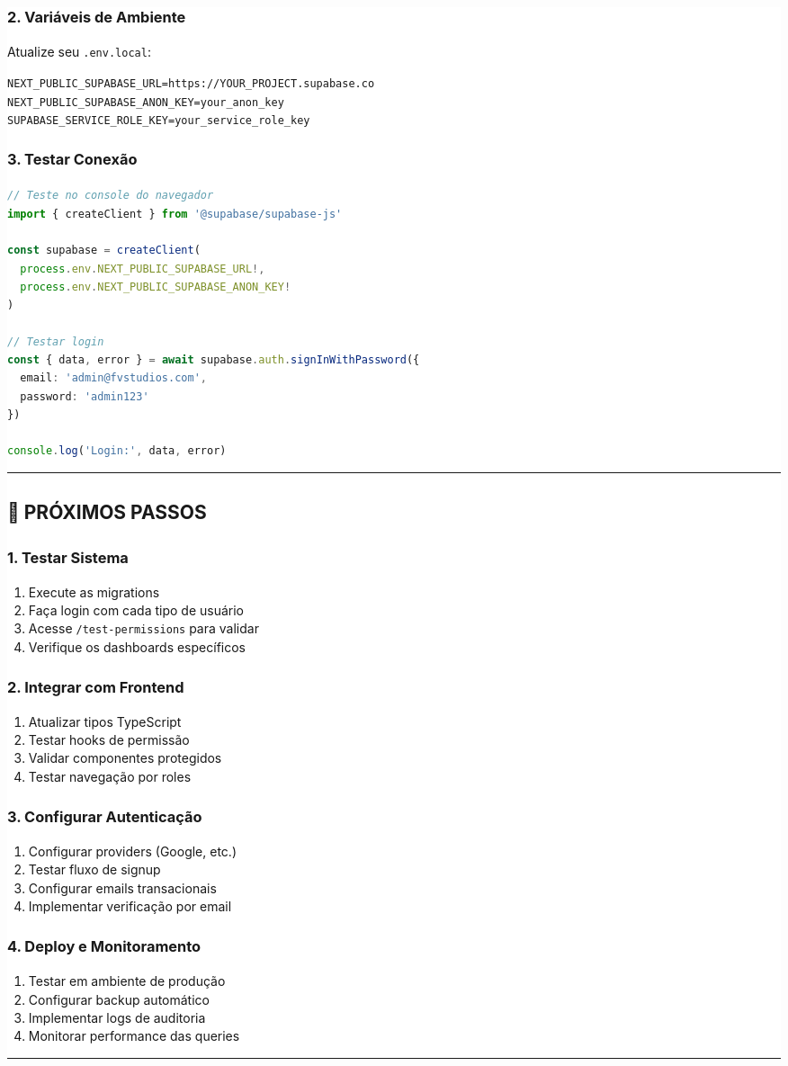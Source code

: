 ### **2. Variáveis de Ambiente**
Atualize seu `.env.local`:
```env
NEXT_PUBLIC_SUPABASE_URL=https://YOUR_PROJECT.supabase.co
NEXT_PUBLIC_SUPABASE_ANON_KEY=your_anon_key
SUPABASE_SERVICE_ROLE_KEY=your_service_role_key
```

### **3. Testar Conexão**
```typescript
// Teste no console do navegador
import { createClient } from '@supabase/supabase-js'

const supabase = createClient(
  process.env.NEXT_PUBLIC_SUPABASE_URL!,
  process.env.NEXT_PUBLIC_SUPABASE_ANON_KEY!
)

// Testar login
const { data, error } = await supabase.auth.signInWithPassword({
  email: 'admin@fvstudios.com',
  password: 'admin123'
})

console.log('Login:', data, error)
```

---

## 🎯 PRÓXIMOS PASSOS

### **1. Testar Sistema**
1. Execute as migrations
2. Faça login com cada tipo de usuário
3. Acesse `/test-permissions` para validar
4. Verifique os dashboards específicos

### **2. Integrar com Frontend**
1. Atualizar tipos TypeScript
2. Testar hooks de permissão
3. Validar componentes protegidos
4. Testar navegação por roles

### **3. Configurar Autenticação**
1. Configurar providers (Google, etc.)
2. Testar fluxo de signup
3. Configurar emails transacionais
4. Implementar verificação por email

### **4. Deploy e Monitoramento**
1. Testar em ambiente de produção
2. Configurar backup automático
3. Implementar logs de auditoria
4. Monitorar performance das queries

---